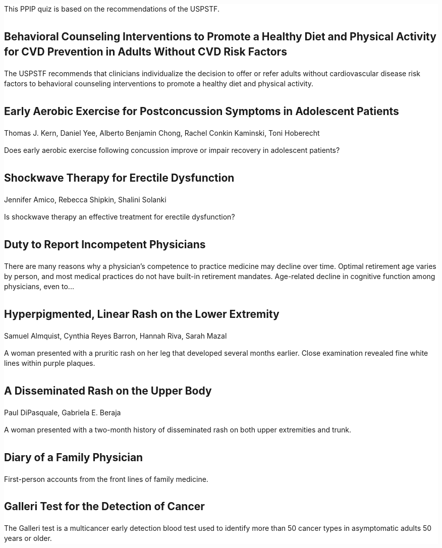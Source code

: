 This PPIP quiz is based on the recommendations of the USPSTF.

## Behavioral Counseling Interventions to Promote a Healthy Diet and Physical Activity for CVD Prevention in Adults Without CVD Risk Factors

The USPSTF recommends that clinicians individualize the decision to offer or refer adults without cardiovascular disease risk factors to behavioral counseling interventions to promote a healthy diet and physical activity.

## Early Aerobic Exercise for Postconcussion Symptoms in Adolescent Patients

Thomas J. Kern, Daniel Yee, Alberto Benjamin Chong, Rachel Conkin Kaminski, Toni Hoberecht

Does early aerobic exercise following concussion improve or impair recovery in adolescent patients?

## Shockwave Therapy for Erectile Dysfunction

Jennifer Amico, Rebecca Shipkin, Shalini Solanki

Is shockwave therapy an effective treatment for erectile dysfunction?

## Duty to Report Incompetent Physicians

There are many reasons why a physician’s competence to practice medicine may decline over time. Optimal retirement age varies by person, and most medical practices do not have built-in retirement mandates. Age-related decline in cognitive function among physicians, even to...

## Hyperpigmented, Linear Rash on the Lower Extremity

Samuel Almquist, Cynthia Reyes Barron, Hannah Riva, Sarah Mazal

A woman presented with a pruritic rash on her leg that developed several months earlier. Close examination revealed fine white lines within purple plaques.

## A Disseminated Rash on the Upper Body

Paul DiPasquale, Gabriela E. Beraja

A woman presented with a two-month history of disseminated rash on both upper extremities and trunk.

## Diary of a Family Physician

First-person accounts from the front lines of family medicine.

## Galleri Test for the Detection of Cancer

The Galleri test is a multicancer early detection blood test used to identify more than 50 cancer types in asymptomatic adults 50 years or older.
